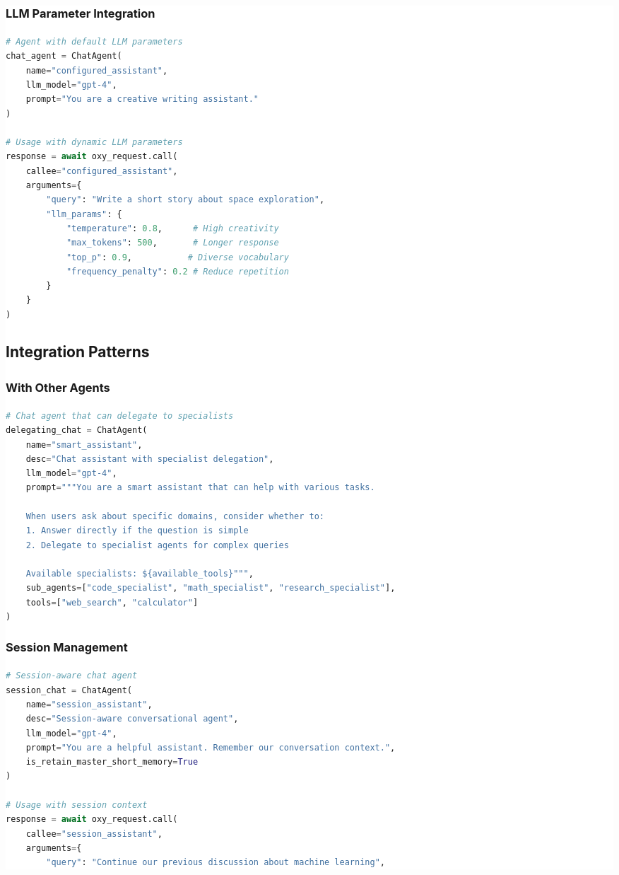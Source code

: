 ### LLM Parameter Integration

```python
# Agent with default LLM parameters
chat_agent = ChatAgent(
    name="configured_assistant",
    llm_model="gpt-4",
    prompt="You are a creative writing assistant."
)

# Usage with dynamic LLM parameters
response = await oxy_request.call(
    callee="configured_assistant",
    arguments={
        "query": "Write a short story about space exploration",
        "llm_params": {
            "temperature": 0.8,      # High creativity
            "max_tokens": 500,       # Longer response
            "top_p": 0.9,           # Diverse vocabulary
            "frequency_penalty": 0.2 # Reduce repetition
        }
    }
)
```

## Integration Patterns

### With Other Agents

```python
# Chat agent that can delegate to specialists
delegating_chat = ChatAgent(
    name="smart_assistant",
    desc="Chat assistant with specialist delegation",
    llm_model="gpt-4",
    prompt="""You are a smart assistant that can help with various tasks.
    
    When users ask about specific domains, consider whether to:
    1. Answer directly if the question is simple
    2. Delegate to specialist agents for complex queries
    
    Available specialists: ${available_tools}""",
    sub_agents=["code_specialist", "math_specialist", "research_specialist"],
    tools=["web_search", "calculator"]
)
```

### Session Management

```python
# Session-aware chat agent
session_chat = ChatAgent(
    name="session_assistant",
    desc="Session-aware conversational agent",
    llm_model="gpt-4",
    prompt="You are a helpful assistant. Remember our conversation context.",
    is_retain_master_short_memory=True
)

# Usage with session context
response = await oxy_request.call(
    callee="session_assistant",
    arguments={
        "query": "Continue our previous discussion about machine learning",
```